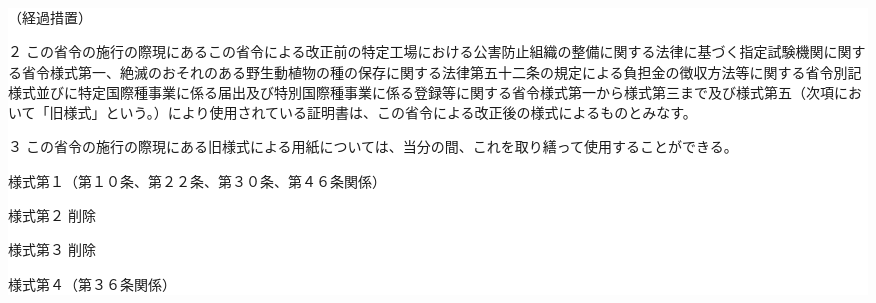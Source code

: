 （経過措置）

２ この省令の施行の際現にあるこの省令による改正前の特定工場における公害防止組織の整備に関する法律に基づく指定試験機関に関する省令様式第一、絶滅のおそれのある野生動植物の種の保存に関する法律第五十二条の規定による負担金の徴収方法等に関する省令別記様式並びに特定国際種事業に係る届出及び特別国際種事業に係る登録等に関する省令様式第一から様式第三まで及び様式第五（次項において「旧様式」という。）により使用されている証明書は、この省令による改正後の様式によるものとみなす。

３ この省令の施行の際現にある旧様式による用紙については、当分の間、これを取り繕って使用することができる。

様式第１（第１０条、第２２条、第３０条、第４６条関係）

[](/./pict/2FH00000072425.pdf)

様式第２ 削除

様式第３ 削除

様式第４（第３６条関係）

[](/./pict/2FH00000059238.pdf)
